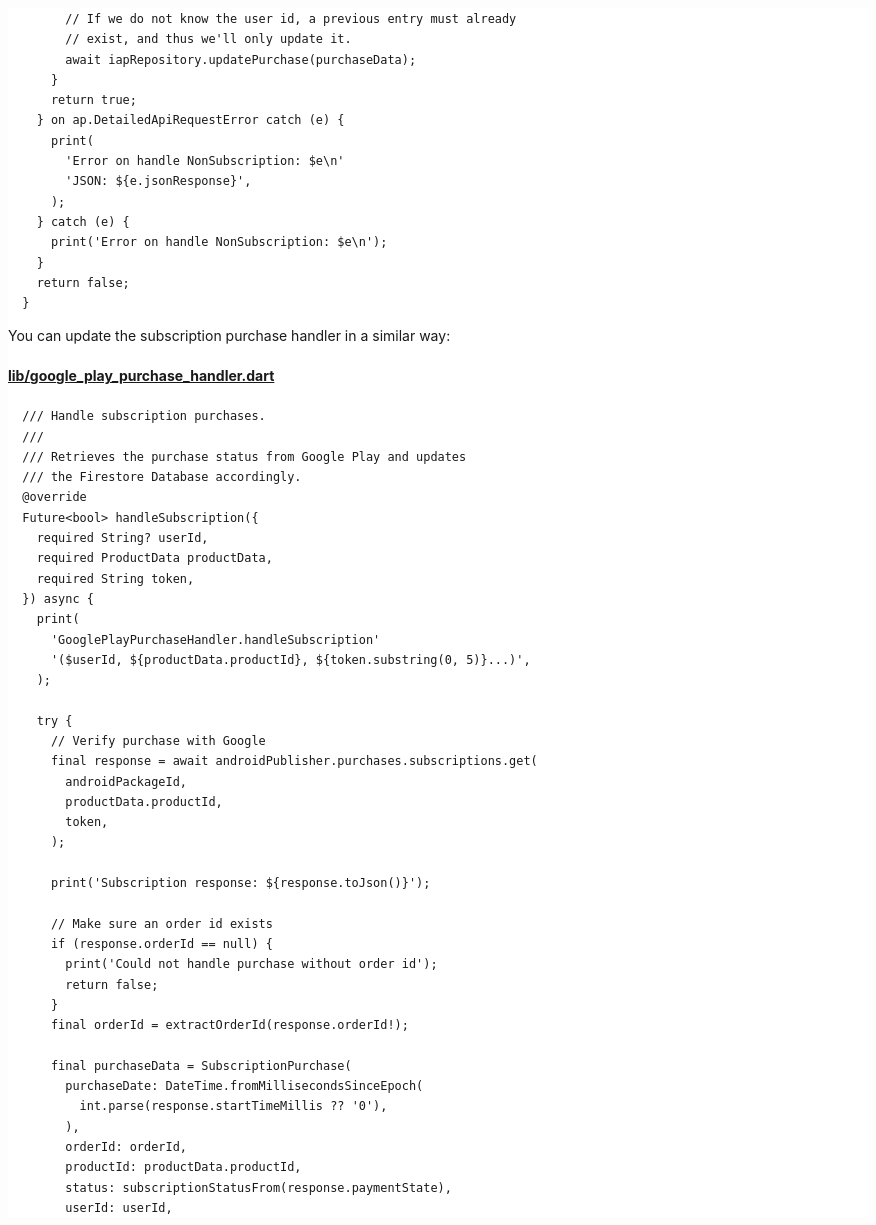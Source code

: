 ```
        // If we do not know the user id, a previous entry must already
        // exist, and thus we'll only update it.
        await iapRepository.updatePurchase(purchaseData);
      }
      return true;
    } on ap.DetailedApiRequestError catch (e) {
      print(
        'Error on handle NonSubscription: $e\n'
        'JSON: ${e.jsonResponse}',
      );
    } catch (e) {
      print('Error on handle NonSubscription: $e\n');
    }
    return false;
  }
```

You can update the subscription purchase handler in a similar way:

####  [lib/google_play_purchase_handler.dart](https://github.com/flutter/codelabs/blob/master/in_app_purchases/step_09/dart-backend/lib/google_play_purchase_handler.dart)

```
  /// Handle subscription purchases.
  ///
  /// Retrieves the purchase status from Google Play and updates
  /// the Firestore Database accordingly.
  @override
  Future<bool> handleSubscription({
    required String? userId,
    required ProductData productData,
    required String token,
  }) async {
    print(
      'GooglePlayPurchaseHandler.handleSubscription'
      '($userId, ${productData.productId}, ${token.substring(0, 5)}...)',
    );

    try {
      // Verify purchase with Google
      final response = await androidPublisher.purchases.subscriptions.get(
        androidPackageId,
        productData.productId,
        token,
      );

      print('Subscription response: ${response.toJson()}');

      // Make sure an order id exists
      if (response.orderId == null) {
        print('Could not handle purchase without order id');
        return false;
      }
      final orderId = extractOrderId(response.orderId!);

      final purchaseData = SubscriptionPurchase(
        purchaseDate: DateTime.fromMillisecondsSinceEpoch(
          int.parse(response.startTimeMillis ?? '0'),
        ),
        orderId: orderId,
        productId: productData.productId,
        status: subscriptionStatusFrom(response.paymentState),
        userId: userId,
```